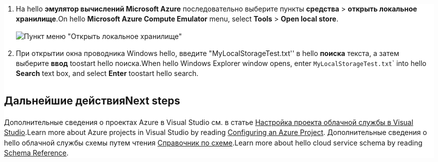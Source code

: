 1. <span data-ttu-id="5f729-249">На hello **эмулятор вычислений Microsoft Azure** последовательно выберите пункты **средства** > **открыть локальное хранилище**.</span><span class="sxs-lookup"><span data-stu-id="5f729-249">On hello **Microsoft Azure Compute Emulator** menu, select **Tools** > **Open local store**.</span></span>

    ![Пункт меню "Открыть локальное хранилище"](./media/vs-azure-tools-configure-roles-for-cloud-service/compute-emulator-open-local-store-menu.png)

1. <span data-ttu-id="5f729-251">При открытии окна проводника Windows hello, введите "MyLocalStorageTest.txt'' в hello **поиска** текста, а затем выберите **ввод** toostart hello поиска.</span><span class="sxs-lookup"><span data-stu-id="5f729-251">When hello Windows Explorer window opens, enter `MyLocalStorageTest.txt`\` into hello **Search** text box, and select **Enter** toostart hello search.</span></span> 

## <a name="next-steps"></a><span data-ttu-id="5f729-252">Дальнейшие действия</span><span class="sxs-lookup"><span data-stu-id="5f729-252">Next steps</span></span>
<span data-ttu-id="5f729-253">Дополнительные сведения о проектах Azure в Visual Studio см. в статье [Настройка проекта облачной службы в Visual Studio](vs-azure-tools-configuring-an-azure-project.md).</span><span class="sxs-lookup"><span data-stu-id="5f729-253">Learn more about Azure projects in Visual Studio by reading [Configuring an Azure Project](vs-azure-tools-configuring-an-azure-project.md).</span></span> <span data-ttu-id="5f729-254">Дополнительные сведения о hello облачной службы схемы путем чтения [Справочник по схеме](https://msdn.microsoft.com/library/azure/dd179398).</span><span class="sxs-lookup"><span data-stu-id="5f729-254">Learn more about hello cloud service schema by reading [Schema Reference](https://msdn.microsoft.com/library/azure/dd179398).</span></span>

